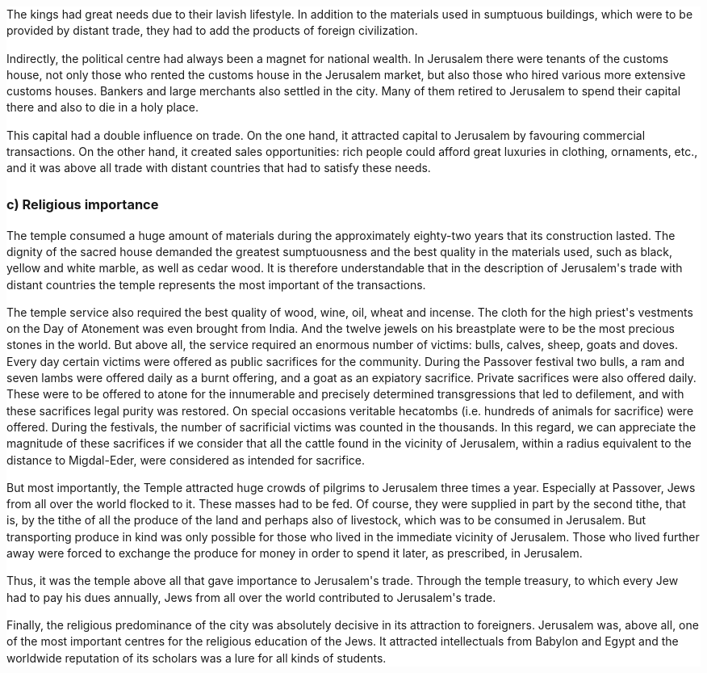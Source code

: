 The kings had great needs due to their lavish lifestyle. In addition to the materials used in sumptuous buildings, which were to be provided by distant trade, they had to add the products of foreign civilization.

Indirectly, the political centre had always been a magnet for national wealth. In Jerusalem there were tenants of the customs house, not only those who rented the customs house in the Jerusalem market, but also those who hired various more extensive customs houses. Bankers and large merchants also settled in the city. Many of them retired to Jerusalem to spend their capital there and also to die in a holy place.

This capital had a double influence on trade. On the one hand, it attracted capital to Jerusalem by favouring commercial transactions. On the other hand, it created sales opportunities: rich people could afford great luxuries in clothing, ornaments, etc., and it was above all trade with distant countries that had to satisfy these needs.

### c) Religious importance

The temple consumed a huge amount of materials during the approximately eighty-two years that its construction lasted. The dignity of the sacred house demanded the greatest sumptuousness and the best quality in the materials used, such as black, yellow and white marble, as well as cedar wood. It is therefore understandable that in the description of Jerusalem's trade with distant countries the temple represents the most important of the transactions.

The temple service also required the best quality of wood, wine, oil, wheat and incense. The cloth for the high priest's vestments on the Day of Atonement was even brought from India. And the twelve jewels on his breastplate were to be the most precious stones in the world. But above all, the service required an enormous number of victims: bulls, calves, sheep, goats and doves. Every day certain victims were offered as public sacrifices for the community. During the Passover festival two bulls, a ram and seven lambs were offered daily as a burnt offering, and a goat as an expiatory sacrifice. Private sacrifices were also offered daily. These were to be offered to atone for the innumerable and precisely determined transgressions that led to defilement, and with these sacrifices legal purity was restored. On special occasions veritable hecatombs (i.e. hundreds of animals for sacrifice) were offered. During the festivals, the number of sacrificial victims was counted in the thousands. In this regard, we can appreciate the magnitude of these sacrifices if we consider that all the cattle found in the vicinity of Jerusalem, within a radius equivalent to the distance to Migdal-Eder, were considered as intended for sacrifice.

But most importantly, the Temple attracted huge crowds of pilgrims to Jerusalem three times a year. Especially at Passover, Jews from all over the world flocked to it. These masses had to be fed. Of course, they were supplied in part by the second tithe, that is, by the tithe of all the produce of the land and perhaps also of livestock, which was to be consumed in Jerusalem. But transporting produce in kind was only possible for those who lived in the immediate vicinity of Jerusalem. Those who lived further away were forced to exchange the produce for money in order to spend it later, as prescribed, in Jerusalem.

Thus, it was the temple above all that gave importance to Jerusalem's trade. Through the temple treasury, to which every Jew had to pay his dues annually, Jews from all over the world contributed to Jerusalem's trade.

Finally, the religious predominance of the city was absolutely decisive in its attraction to foreigners. Jerusalem was, above all, one of the most important centres for the religious education of the Jews. It attracted intellectuals from Babylon and Egypt and the worldwide reputation of its scholars was a lure for all kinds of students.
